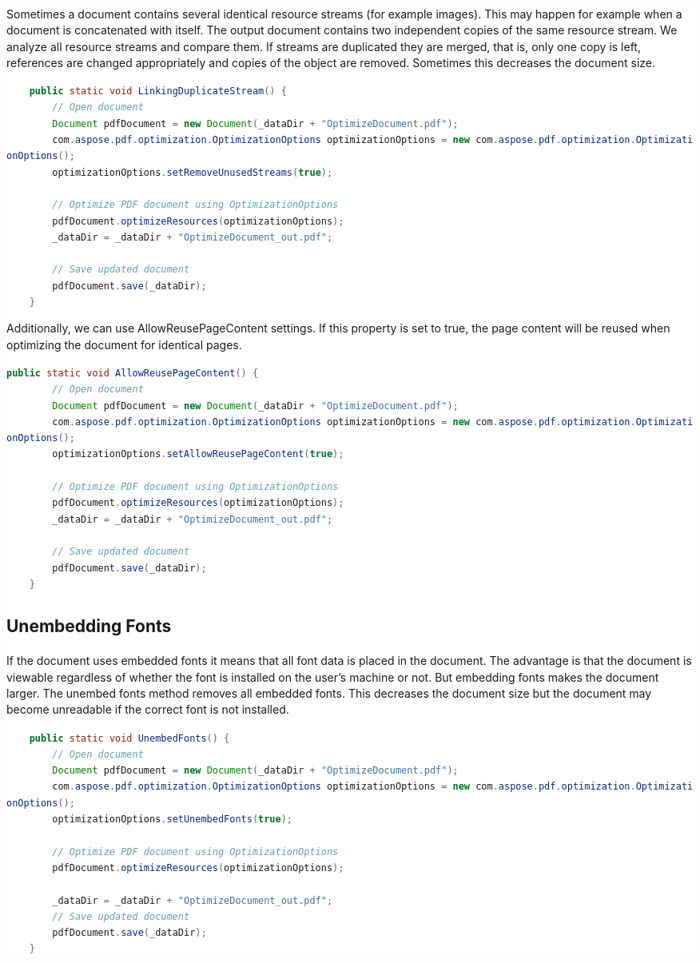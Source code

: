 Sometimes a document contains several identical resource streams (for example images). This may happen for example when a document is concatenated with itself. The output document contains two independent copies of the same resource stream. We analyze all resource streams and compare them. If streams are duplicated they are merged, that is, only one copy is left, references are changed appropriately and copies of the object are removed. Sometimes this decreases the document size.

```java
    public static void LinkingDuplicateStream() {
        // Open document
        Document pdfDocument = new Document(_dataDir + "OptimizeDocument.pdf");
        com.aspose.pdf.optimization.OptimizationOptions optimizationOptions = new com.aspose.pdf.optimization.OptimizationOptions();
        optimizationOptions.setRemoveUnusedStreams(true);
        
        // Optimize PDF document using OptimizationOptions
        pdfDocument.optimizeResources(optimizationOptions);
        _dataDir = _dataDir + "OptimizeDocument_out.pdf";
        
        // Save updated document
        pdfDocument.save(_dataDir);
    }
```
Additionally, we can use AllowReusePageContent settings. If this property is set to true, the page content will be reused when optimizing the document for identical pages.

```java
public static void AllowReusePageContent() {
        // Open document
        Document pdfDocument = new Document(_dataDir + "OptimizeDocument.pdf");
        com.aspose.pdf.optimization.OptimizationOptions optimizationOptions = new com.aspose.pdf.optimization.OptimizationOptions();
        optimizationOptions.setAllowReusePageContent(true);
        
        // Optimize PDF document using OptimizationOptions
        pdfDocument.optimizeResources(optimizationOptions);
        _dataDir = _dataDir + "OptimizeDocument_out.pdf";
        
        // Save updated document
        pdfDocument.save(_dataDir);
    }
```
## Unembedding Fonts 

If the document uses embedded fonts it means that all font data is placed in the document. The advantage is that the document is viewable regardless of whether the font is installed on the user’s machine or not. But embedding fonts makes the document larger. The unembed fonts method removes all embedded fonts. This decreases the document size but the document may become unreadable if the correct font is not installed.

```java
    public static void UnembedFonts() {
        // Open document
        Document pdfDocument = new Document(_dataDir + "OptimizeDocument.pdf");
        com.aspose.pdf.optimization.OptimizationOptions optimizationOptions = new com.aspose.pdf.optimization.OptimizationOptions();
        optimizationOptions.setUnembedFonts(true);
        
        // Optimize PDF document using OptimizationOptions
        pdfDocument.optimizeResources(optimizationOptions);
        
        _dataDir = _dataDir + "OptimizeDocument_out.pdf";
        // Save updated document
        pdfDocument.save(_dataDir);
    }
```
